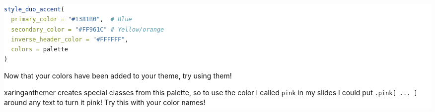 ``` r
style_duo_accent(
  primary_color = "#1381B0",  # Blue
  secondary_color = "#FF961C" # Yellow/orange
  inverse_header_color = "#FFFFFF",
  colors = palette
)
```

</div>

<div class="activity-step">

Now that your colors have been added to your theme, try using them!

xaringanthemer creates special classes from this palette,
so to use the color I called `pink` in my slides
I could put `.pink[ ... ]` around any text to turn it pink!
Try this with your color names!

</div>
